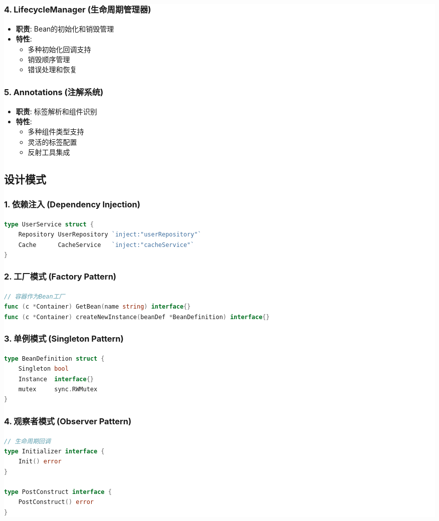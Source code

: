 ### 4. LifecycleManager (生命周期管理器)
- **职责**: Bean的初始化和销毁管理
- **特性**:
  - 多种初始化回调支持
  - 销毁顺序管理
  - 错误处理和恢复

### 5. Annotations (注解系统)
- **职责**: 标签解析和组件识别
- **特性**:
  - 多种组件类型支持
  - 灵活的标签配置
  - 反射工具集成

## 设计模式

### 1. 依赖注入 (Dependency Injection)
```go
type UserService struct {
    Repository UserRepository `inject:"userRepository"`
    Cache      CacheService   `inject:"cacheService"`
}
```

### 2. 工厂模式 (Factory Pattern)
```go
// 容器作为Bean工厂
func (c *Container) GetBean(name string) interface{}
func (c *Container) createNewInstance(beanDef *BeanDefinition) interface{}
```

### 3. 单例模式 (Singleton Pattern)
```go
type BeanDefinition struct {
    Singleton bool
    Instance  interface{}
    mutex     sync.RWMutex
}
```

### 4. 观察者模式 (Observer Pattern)
```go
// 生命周期回调
type Initializer interface {
    Init() error
}

type PostConstruct interface {
    PostConstruct() error
}
```
